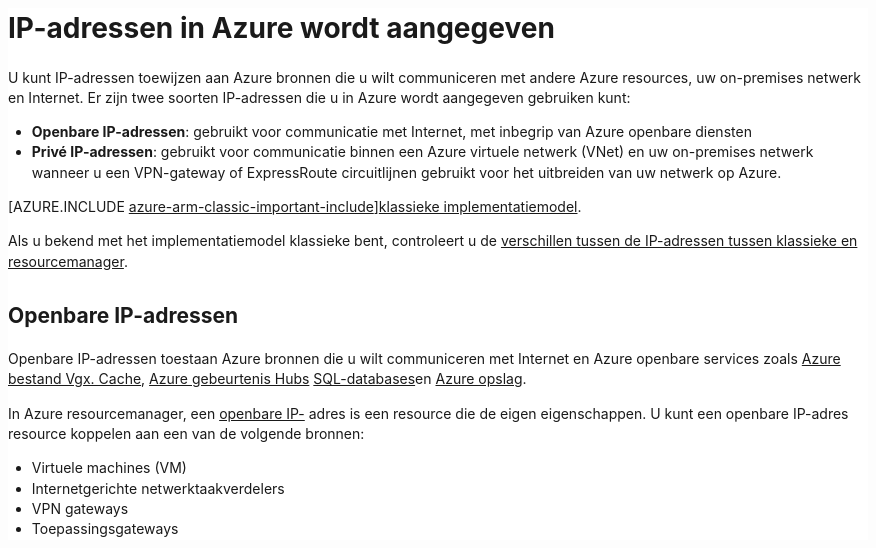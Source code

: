 <properties
   pageTitle="Openbare en persoonlijke IP-adressen in Azure resourcemanager | Microsoft Azure"
   description="Meer informatie over openbare en persoonlijke IP-adressen in Azure resourcemanager"
   services="virtual-network"
   documentationCenter="na"
   authors="jimdial"
   manager="carmonm"
   editor="tysonn"
   tags="azure-resource-manager" />
<tags
   ms.service="virtual-network"
   ms.devlang="na"
   ms.topic="article"
   ms.tgt_pltfrm="na"
   ms.workload="infrastructure-services"
   ms.date="04/27/2016"
   ms.author="jdial" />

# <a name="ip-addresses-in-azure"></a>IP-adressen in Azure wordt aangegeven
U kunt IP-adressen toewijzen aan Azure bronnen die u wilt communiceren met andere Azure resources, uw on-premises netwerk en Internet. Er zijn twee soorten IP-adressen die u in Azure wordt aangegeven gebruiken kunt:

- **Openbare IP-adressen**: gebruikt voor communicatie met Internet, met inbegrip van Azure openbare diensten
- **Privé IP-adressen**: gebruikt voor communicatie binnen een Azure virtuele netwerk (VNet) en uw on-premises netwerk wanneer u een VPN-gateway of ExpressRoute circuitlijnen gebruikt voor het uitbreiden van uw netwerk op Azure.

[AZURE.INCLUDE [azure-arm-classic-important-include](../../includes/learn-about-deployment-models-rm-include.md)][klassieke implementatiemodel](virtual-network-ip-addresses-overview-classic.md).

Als u bekend met het implementatiemodel klassieke bent, controleert u de [verschillen tussen de IP-adressen tussen klassieke en resourcemanager](virtual-network-ip-addresses-overview-classic.md#Differences-between-Resource-Manager-and-classic-deployments).

## <a name="public-ip-addresses"></a>Openbare IP-adressen
Openbare IP-adressen toestaan Azure bronnen die u wilt communiceren met Internet en Azure openbare services zoals [Azure bestand Vgx. Cache](https://azure.microsoft.com/services/cache/), [Azure gebeurtenis Hubs](https://azure.microsoft.com/services/event-hubs/) [SQL-databases](../sql-database/sql-database-technical-overview.md)en [Azure opslag](../storage/storage-introduction.md).

In Azure resourcemanager, een [openbare IP-](resource-groups-networking.md#public-ip-address) adres is een resource die de eigen eigenschappen. U kunt een openbare IP-adres resource koppelen aan een van de volgende bronnen:

- Virtuele machines (VM)
- Internetgerichte netwerktaakverdelers
- VPN gateways
- Toepassingsgateways
